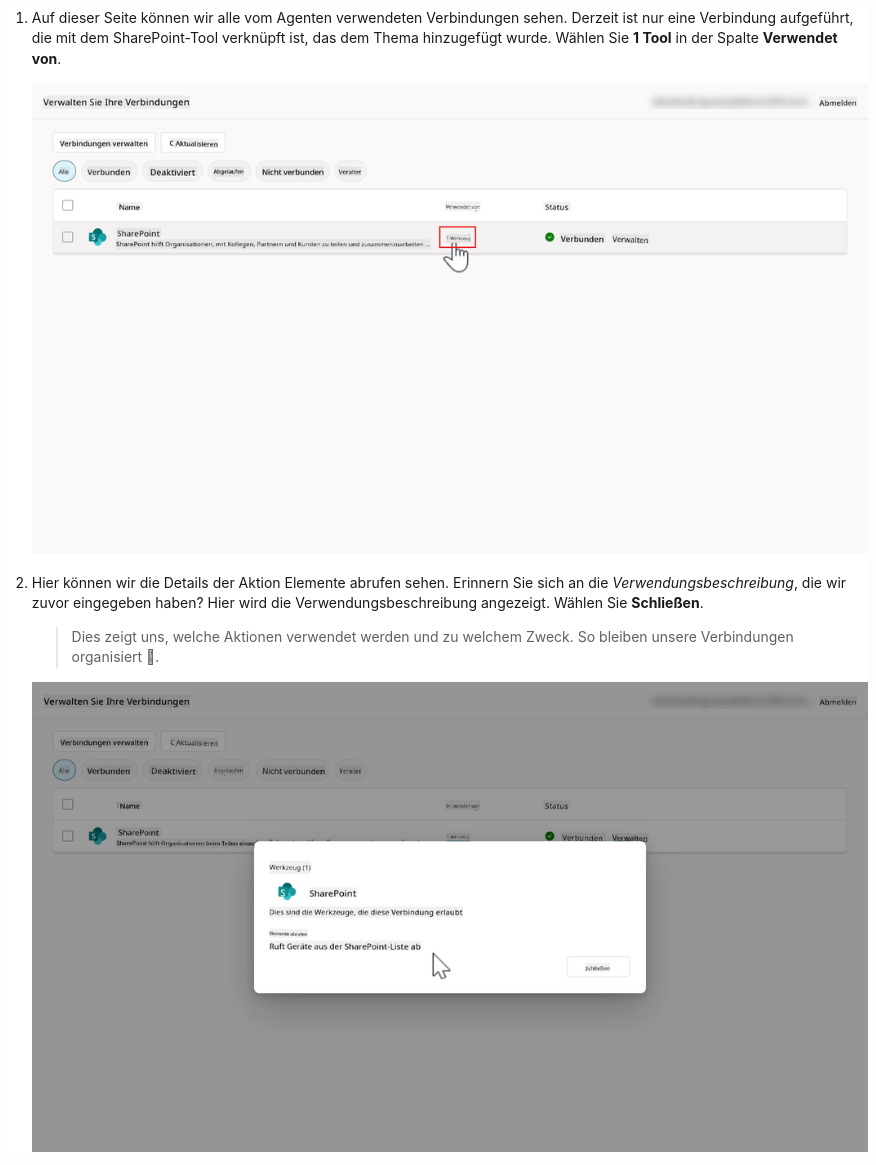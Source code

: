 1. Auf dieser Seite können wir alle vom Agenten verwendeten Verbindungen sehen. Derzeit ist nur eine Verbindung aufgeführt, die mit dem SharePoint-Tool verknüpft ist, das dem Thema hinzugefügt wurde. Wählen Sie **1 Tool** in der Spalte **Verwendet von**.

    ![Verwendet von](../../../../../translated_images/7.3_32_UsedBy.1e5ff032f1e02a565a0dafdde4f9436486ed3f012fcc23b824871a71b6de543e.de.png)

1. Hier können wir die Details der Aktion Elemente abrufen sehen. Erinnern Sie sich an die _Verwendungsbeschreibung_, die wir zuvor eingegeben haben? Hier wird die Verwendungsbeschreibung angezeigt. Wählen Sie **Schließen**.

    > Dies zeigt uns, welche Aktionen verwendet werden und zu welchem Zweck. So bleiben unsere Verbindungen organisiert 📁.

    ![Verwendungsbeschreibung](../../../../../translated_images/7.3_33_UsedByInformation.74a42aedb6dc906c678ff8b281a8706e1c0156ee7375111ed20e02d1a1dfd808.de.png)
